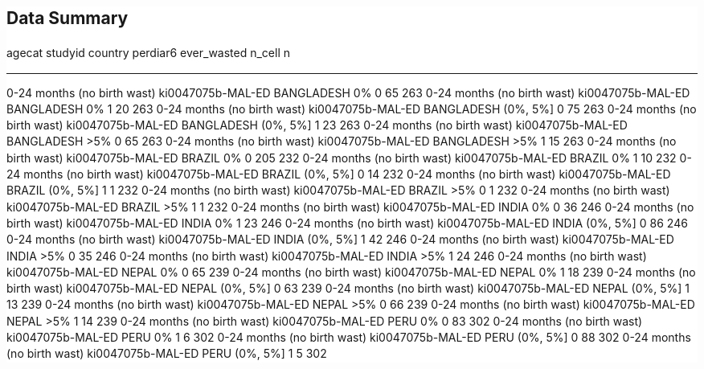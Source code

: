 ## Data Summary

agecat                        studyid                 country                        perdiar6    ever_wasted   n_cell     n
----------------------------  ----------------------  -----------------------------  ---------  ------------  -------  ----
0-24 months (no birth wast)   ki0047075b-MAL-ED       BANGLADESH                     0%                    0       65   263
0-24 months (no birth wast)   ki0047075b-MAL-ED       BANGLADESH                     0%                    1       20   263
0-24 months (no birth wast)   ki0047075b-MAL-ED       BANGLADESH                     (0%, 5%]              0       75   263
0-24 months (no birth wast)   ki0047075b-MAL-ED       BANGLADESH                     (0%, 5%]              1       23   263
0-24 months (no birth wast)   ki0047075b-MAL-ED       BANGLADESH                     >5%                   0       65   263
0-24 months (no birth wast)   ki0047075b-MAL-ED       BANGLADESH                     >5%                   1       15   263
0-24 months (no birth wast)   ki0047075b-MAL-ED       BRAZIL                         0%                    0      205   232
0-24 months (no birth wast)   ki0047075b-MAL-ED       BRAZIL                         0%                    1       10   232
0-24 months (no birth wast)   ki0047075b-MAL-ED       BRAZIL                         (0%, 5%]              0       14   232
0-24 months (no birth wast)   ki0047075b-MAL-ED       BRAZIL                         (0%, 5%]              1        1   232
0-24 months (no birth wast)   ki0047075b-MAL-ED       BRAZIL                         >5%                   0        1   232
0-24 months (no birth wast)   ki0047075b-MAL-ED       BRAZIL                         >5%                   1        1   232
0-24 months (no birth wast)   ki0047075b-MAL-ED       INDIA                          0%                    0       36   246
0-24 months (no birth wast)   ki0047075b-MAL-ED       INDIA                          0%                    1       23   246
0-24 months (no birth wast)   ki0047075b-MAL-ED       INDIA                          (0%, 5%]              0       86   246
0-24 months (no birth wast)   ki0047075b-MAL-ED       INDIA                          (0%, 5%]              1       42   246
0-24 months (no birth wast)   ki0047075b-MAL-ED       INDIA                          >5%                   0       35   246
0-24 months (no birth wast)   ki0047075b-MAL-ED       INDIA                          >5%                   1       24   246
0-24 months (no birth wast)   ki0047075b-MAL-ED       NEPAL                          0%                    0       65   239
0-24 months (no birth wast)   ki0047075b-MAL-ED       NEPAL                          0%                    1       18   239
0-24 months (no birth wast)   ki0047075b-MAL-ED       NEPAL                          (0%, 5%]              0       63   239
0-24 months (no birth wast)   ki0047075b-MAL-ED       NEPAL                          (0%, 5%]              1       13   239
0-24 months (no birth wast)   ki0047075b-MAL-ED       NEPAL                          >5%                   0       66   239
0-24 months (no birth wast)   ki0047075b-MAL-ED       NEPAL                          >5%                   1       14   239
0-24 months (no birth wast)   ki0047075b-MAL-ED       PERU                           0%                    0       83   302
0-24 months (no birth wast)   ki0047075b-MAL-ED       PERU                           0%                    1        6   302
0-24 months (no birth wast)   ki0047075b-MAL-ED       PERU                           (0%, 5%]              0       88   302
0-24 months (no birth wast)   ki0047075b-MAL-ED       PERU                           (0%, 5%]              1        5   302